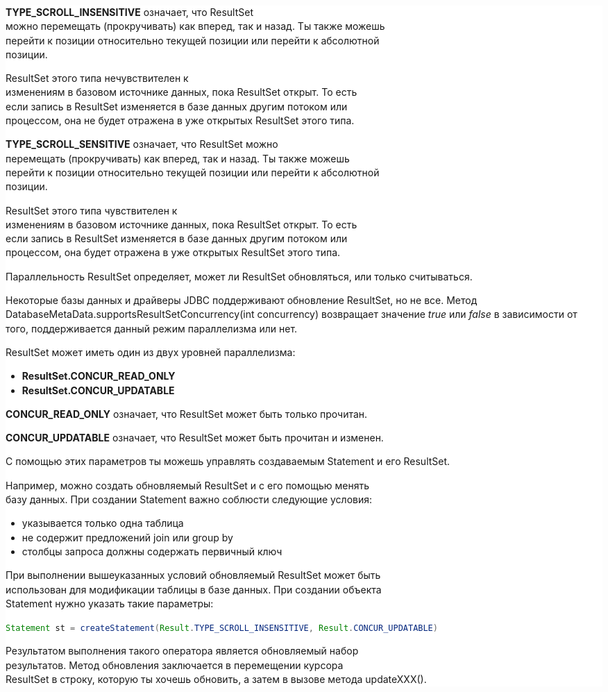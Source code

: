 **TYPE_SCROLL_INSENSITIVE** означает, что ResultSet  
можно перемещать (прокручивать) как вперед, так и назад. Ты также можешь  
перейти к позиции относительно текущей позиции или перейти к абсолютной  
позиции.  

ResultSet этого типа нечувствителен к  
изменениям в базовом источнике данных, пока ResultSet открыт. То есть  
если запись в ResultSet изменяется в базе данных другим потоком или  
процессом, она не будет отражена в уже открытых ResultSet этого типа.  

**TYPE_SCROLL_SENSITIVE** означает, что ResultSet можно  
перемещать (прокручивать) как вперед, так и назад. Ты также можешь  
перейти к позиции относительно текущей позиции или перейти к абсолютной  
позиции.  

ResultSet этого типа чувствителен к  
изменениям в базовом источнике данных, пока ResultSet открыт. То есть  
если запись в ResultSet изменяется в базе данных другим потоком или  
процессом, она будет отражена в уже открытых ResultSet этого типа.  

  

Параллельность ResultSet определяет, может ли ResultSet обновляться, или только считываться.

Некоторые базы данных и драйверы JDBC поддерживают обновление ResultSet, но не все. Метод DatabaseMetaData.supportsResultSetConcurrency(int concurrency) возвращает значение _true_ или _false_ в зависимости от того, поддерживается данный режим параллелизма или нет.

ResultSet может иметь один из двух уровней параллелизма:

- **ResultSet.CONCUR_READ_ONLY**
- **ResultSet.CONCUR_UPDATABLE**

**CONCUR_READ_ONLY** означает, что ResultSet может быть только прочитан.

**CONCUR_UPDATABLE** означает, что ResultSet может быть прочитан и изменен.

  

С помощью этих параметров ты можешь управлять создаваемым Statement и его ResultSet.

Например, можно создать обновляемый ResultSet и с его помощью менять  
базу данных. При создании Statement важно соблюсти следующие условия:  

- указывается только одна таблица
- не содержит предложений join или group by
- столбцы запроса должны содержать первичный ключ

При выполнении вышеуказанных условий обновляемый ResultSet может быть  
использован для модификации таблицы в базе данных. При создании объекта  
Statement нужно указать такие параметры:  

```Java
Statement st = createStatement(Result.TYPE_SCROLL_INSENSITIVE, Result.CONCUR_UPDATABLE)
```

Результатом выполнения такого оператора является обновляемый набор  
результатов. Метод обновления заключается в перемещении курсора  
ResultSet в строку, которую ты хочешь обновить, а затем в вызове метода updateXXX().  
